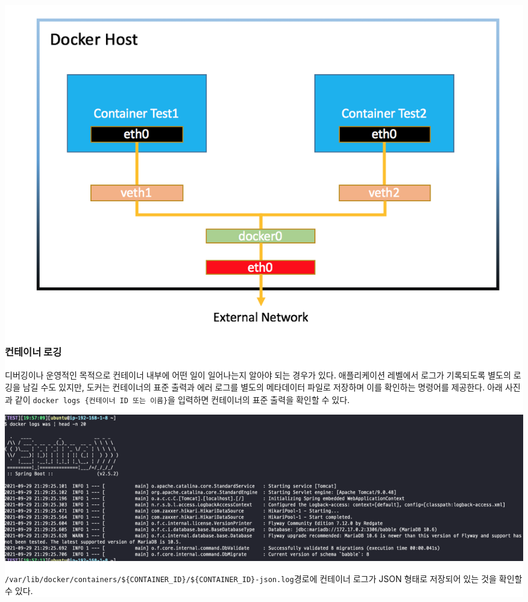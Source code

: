 ![Untitled](assets/Untitled%207_2.png)

### 컨테이너 로깅

디버깅이나 운영적인 목적으로 컨테이너 내부에 어떤 일이 일어나는지 알아야 되는 경우가 있다. 애플리케이션 레벨에서 로그가 기록되도록 별도의 로깅을 남길 수도 있지만, 도커는 컨테이너의 표준 출력과 에러 로그를 별도의 메타데이터 파일로 저장하며 이를 확인하는 명령어를 제공한다. 아래 사진과 같이 `docker logs {컨테이너 ID 또는 이름}`을 입력하면 컨테이너의 표준 출력을 확인할 수 있다.

![Untitled](assets/Untitled%208_2.png)

`/var/lib/docker/containers/${CONTAINER_ID}/${CONTAINER_ID}-json.log`경로에 컨테이너 로그가 JSON 형태로 저장되어 있는 것을 확인할 수 있다.
